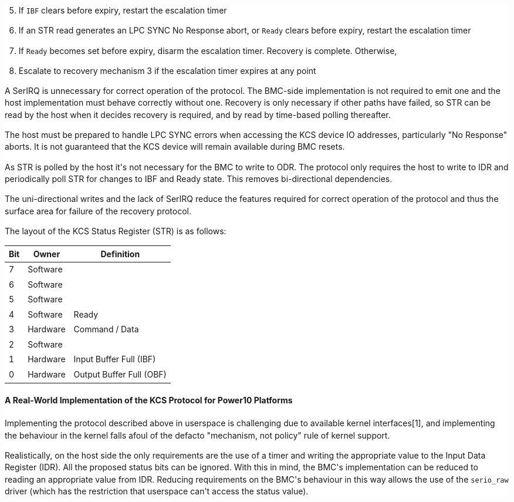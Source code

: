 5. If `IBF` clears before expiry, restart the escalation timer

6. If an STR read generates an LPC SYNC No Response abort, or `Ready` clears
   before expiry, restart the escalation timer

7. If `Ready` becomes set before expiry, disarm the escalation timer. Recovery
   is complete. Otherwise,

8. Escalate to recovery mechanism 3 if the escalation timer expires at any point

A SerIRQ is unnecessary for correct operation of the protocol. The BMC-side
implementation is not required to emit one and the host implementation must
behave correctly without one. Recovery is only necessary if other paths have
failed, so STR can be read by the host when it decides recovery is required, and
by read by time-based polling thereafter.

The host must be prepared to handle LPC SYNC errors when accessing the KCS
device IO addresses, particularly "No Response" aborts. It is not guaranteed
that the KCS device will remain available during BMC resets.

As STR is polled by the host it's not necessary for the BMC to write to ODR. The
protocol only requires the host to write to IDR and periodically poll STR for
changes to IBF and Ready state. This removes bi-directional dependencies.

The uni-directional writes and the lack of SerIRQ reduce the features required
for correct operation of the protocol and thus the surface area for failure of
the recovery protocol.

The layout of the KCS Status Register (STR) is as follows:

| Bit | Owner    | Definition               |
| --- | -------- | ------------------------ |
| 7   | Software |                          |
| 6   | Software |                          |
| 5   | Software |                          |
| 4   | Software | Ready                    |
| 3   | Hardware | Command / Data           |
| 2   | Software |                          |
| 1   | Hardware | Input Buffer Full (IBF)  |
| 0   | Hardware | Output Buffer Full (OBF) |

#### A Real-World Implementation of the KCS Protocol for Power10 Platforms

Implementing the protocol described above in userspace is challenging due to
available kernel interfaces[1], and implementing the behaviour in the kernel
falls afoul of the defacto "mechanism, not policy" rule of kernel support.

Realistically, on the host side the only requirements are the use of a timer and
writing the appropriate value to the Input Data Register (IDR). All the proposed
status bits can be ignored. With this in mind, the BMC's implementation can be
reduced to reading an appropriate value from IDR. Reducing requirements on the
BMC's behaviour in this way allows the use of the `serio_raw` driver (which has
the restriction that userspace can't access the status value).
